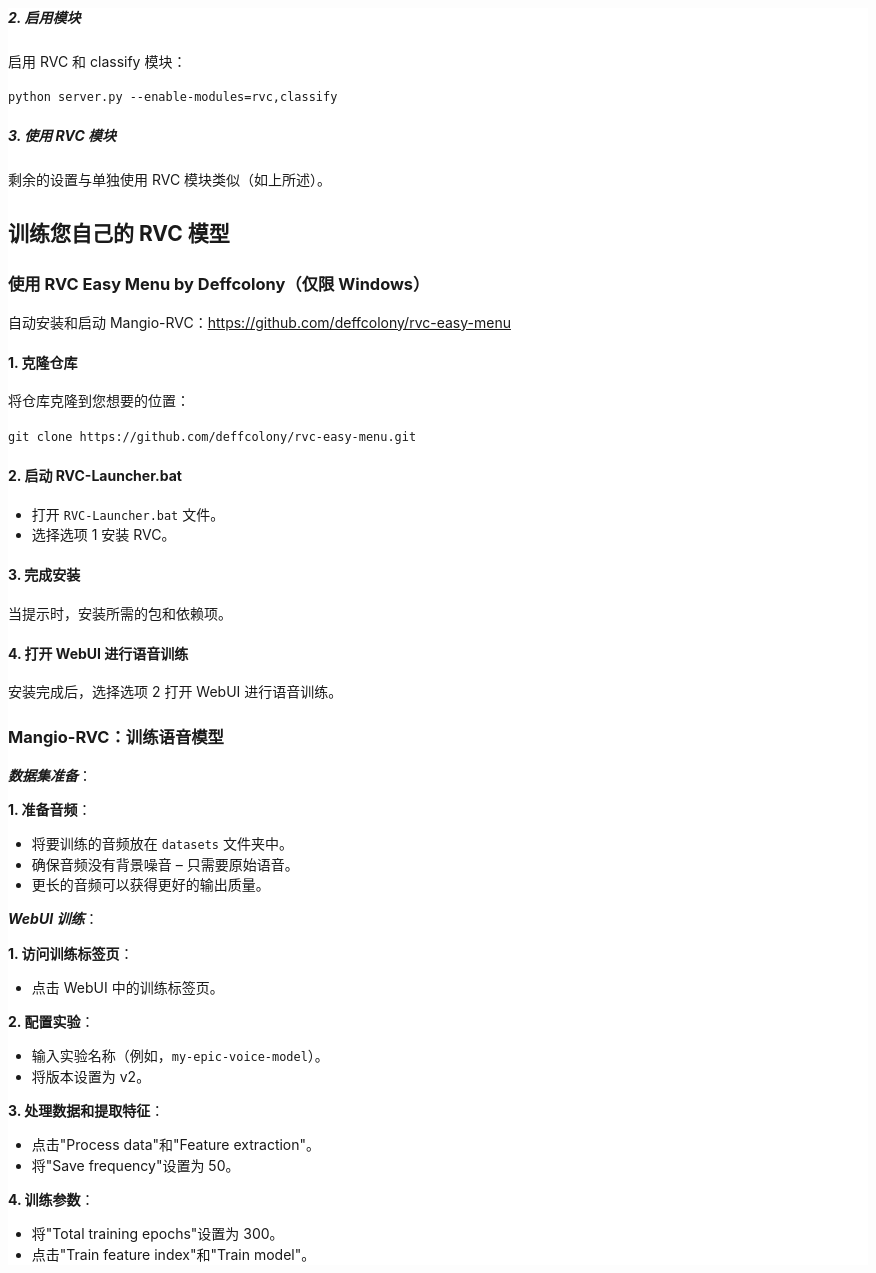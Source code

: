 ##### 2. 启用模块

启用 RVC 和 classify 模块：

```shell
python server.py --enable-modules=rvc,classify
```

##### 3. 使用 RVC 模块

剩余的设置与单独使用 RVC 模块类似（如上所述）。

## 训练您自己的 RVC 模型

### 使用 RVC Easy Menu by Deffcolony（仅限 Windows）

自动安装和启动 Mangio-RVC：https://github.com/deffcolony/rvc-easy-menu

#### 1. 克隆仓库

将仓库克隆到您想要的位置：

```shell
git clone https://github.com/deffcolony/rvc-easy-menu.git
```

#### 2. 启动 RVC-Launcher.bat

* 打开 `RVC-Launcher.bat` 文件。
* 选择选项 1 安装 RVC。

#### 3. 完成安装

当提示时，安装所需的包和依赖项。

#### 4. 打开 WebUI 进行语音训练

安装完成后，选择选项 2 打开 WebUI 进行语音训练。

### Mangio-RVC：训练语音模型

***数据集准备***：

**1. 准备音频**：

* 将要训练的音频放在 `datasets` 文件夹中。
* 确保音频没有背景噪音 – 只需要原始语音。
* 更长的音频可以获得更好的输出质量。

***WebUI 训练***：

**1. 访问训练标签页**：

* 点击 WebUI 中的训练标签页。

**2. 配置实验**：

* 输入实验名称（例如，`my-epic-voice-model`）。
* 将版本设置为 v2。

**3. 处理数据和提取特征**：

* 点击"Process data"和"Feature extraction"。
* 将"Save frequency"设置为 50。

**4. 训练参数**：

* 将"Total training epochs"设置为 300。
* 点击"Train feature index"和"Train model"。
